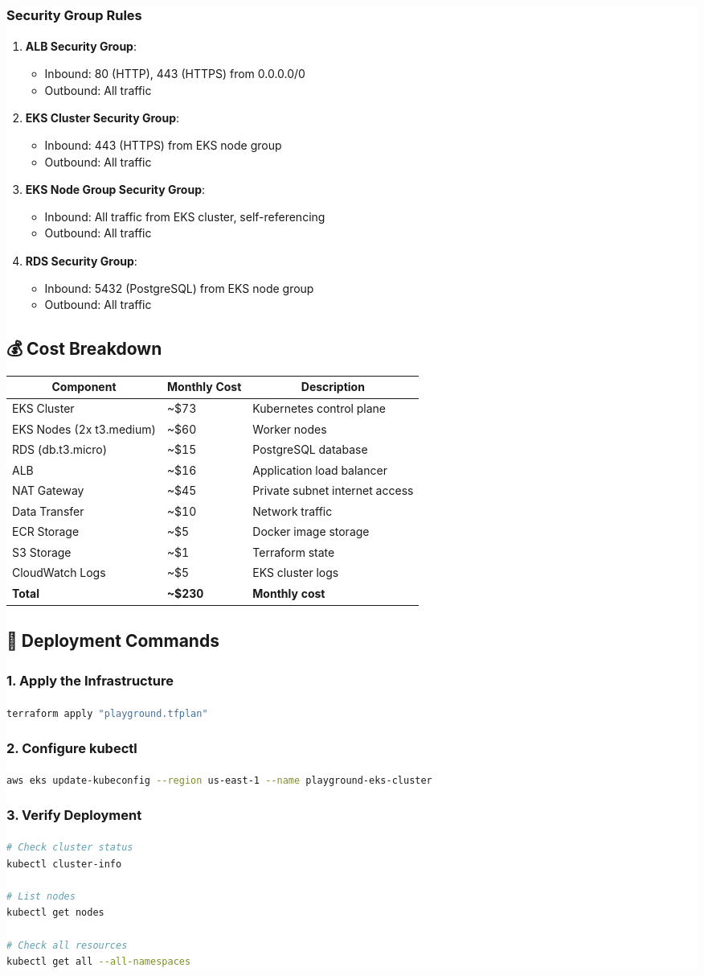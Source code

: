 ### **Security Group Rules**
1. **ALB Security Group**:
   - Inbound: 80 (HTTP), 443 (HTTPS) from 0.0.0.0/0
   - Outbound: All traffic

2. **EKS Cluster Security Group**:
   - Inbound: 443 (HTTPS) from EKS node group
   - Outbound: All traffic

3. **EKS Node Group Security Group**:
   - Inbound: All traffic from EKS cluster, self-referencing
   - Outbound: All traffic

4. **RDS Security Group**:
   - Inbound: 5432 (PostgreSQL) from EKS node group
   - Outbound: All traffic

## 💰 **Cost Breakdown**

| Component | Monthly Cost | Description |
|-----------|--------------|-------------|
| EKS Cluster | ~$73 | Kubernetes control plane |
| EKS Nodes (2x t3.medium) | ~$60 | Worker nodes |
| RDS (db.t3.micro) | ~$15 | PostgreSQL database |
| ALB | ~$16 | Application load balancer |
| NAT Gateway | ~$45 | Private subnet internet access |
| Data Transfer | ~$10 | Network traffic |
| ECR Storage | ~$5 | Docker image storage |
| S3 Storage | ~$1 | Terraform state |
| CloudWatch Logs | ~$5 | EKS cluster logs |
| **Total** | **~$230** | **Monthly cost** |

## 🚀 **Deployment Commands**

### **1. Apply the Infrastructure**
```bash
terraform apply "playground.tfplan"
```

### **2. Configure kubectl**
```bash
aws eks update-kubeconfig --region us-east-1 --name playground-eks-cluster
```

### **3. Verify Deployment**
```bash
# Check cluster status
kubectl cluster-info

# List nodes
kubectl get nodes

# Check all resources
kubectl get all --all-namespaces
```
